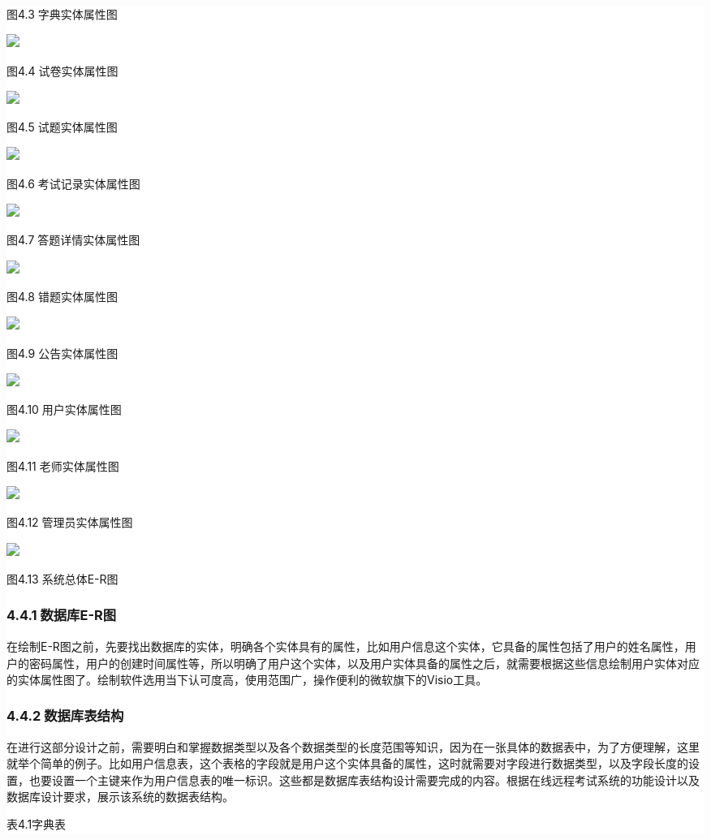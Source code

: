 图4.3 字典实体属性图

![](media/image7.wmf)

图4.4 试卷实体属性图

![](media/image8.wmf)

图4.5 试题实体属性图

![](media/image9.wmf)

图4.6 考试记录实体属性图

![](media/image10.wmf)

图4.7 答题详情实体属性图

![](media/image11.wmf)

图4.8 错题实体属性图

![](media/image12.wmf)

图4.9 公告实体属性图

![](media/image13.wmf)

图4.10 用户实体属性图

![](media/image14.wmf)

图4.11 老师实体属性图

![](media/image15.wmf)

图4.12 管理员实体属性图

![](media/image16.wmf)

图4.13 系统总体E-R图

### 4.4.1 数据库E-R图

在绘制E-R图之前，先要找出数据库的实体，明确各个实体具有的属性，比如用户信息这个实体，它具备的属性包括了用户的姓名属性，用户的密码属性，用户的创建时间属性等，所以明确了用户这个实体，以及用户实体具备的属性之后，就需要根据这些信息绘制用户实体对应的实体属性图了。绘制软件选用当下认可度高，使用范围广，操作便利的微软旗下的Visio工具。

### 4.4.2 数据库表结构

在进行这部分设计之前，需要明白和掌握数据类型以及各个数据类型的长度范围等知识，因为在一张具体的数据表中，为了方便理解，这里就举个简单的例子。比如用户信息表，这个表格的字段就是用户这个实体具备的属性，这时就需要对字段进行数据类型，以及字段长度的设置，也要设置一个主键来作为用户信息表的唯一标识。这些都是数据库表结构设计需要完成的内容。根据在线远程考试系统的功能设计以及数据库设计要求，展示该系统的数据表结构。

表4.1字典表
